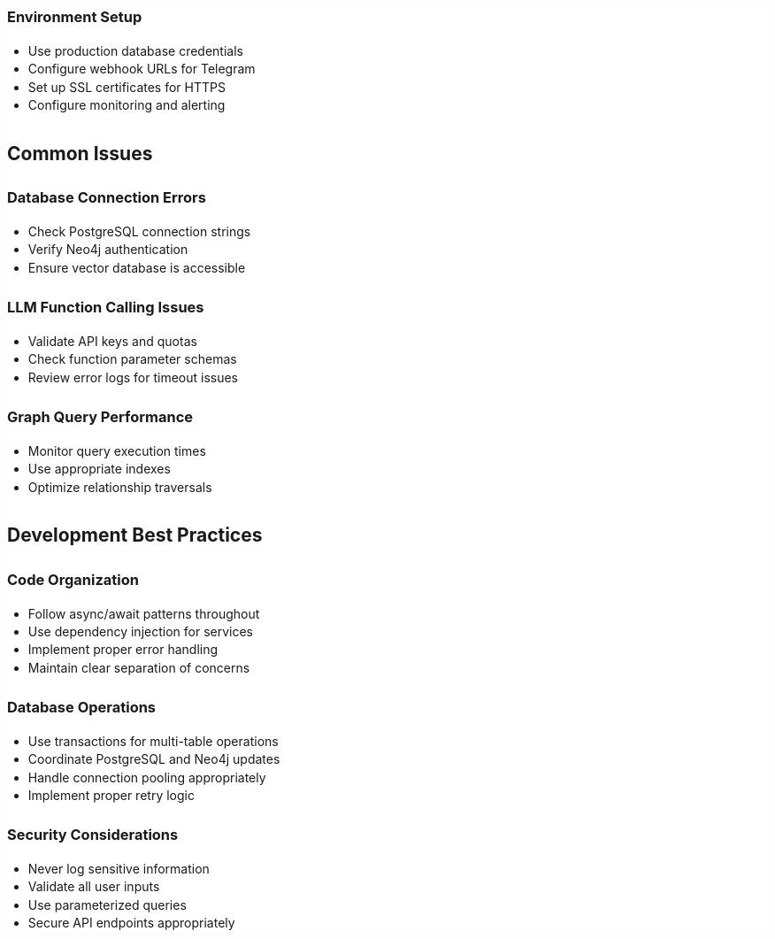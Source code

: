 ### Environment Setup
- Use production database credentials
- Configure webhook URLs for Telegram
- Set up SSL certificates for HTTPS
- Configure monitoring and alerting

## Common Issues

### Database Connection Errors
- Check PostgreSQL connection strings
- Verify Neo4j authentication
- Ensure vector database is accessible

### LLM Function Calling Issues
- Validate API keys and quotas
- Check function parameter schemas
- Review error logs for timeout issues

### Graph Query Performance
- Monitor query execution times
- Use appropriate indexes
- Optimize relationship traversals

## Development Best Practices

### Code Organization
- Follow async/await patterns throughout
- Use dependency injection for services
- Implement proper error handling
- Maintain clear separation of concerns

### Database Operations
- Use transactions for multi-table operations
- Coordinate PostgreSQL and Neo4j updates
- Handle connection pooling appropriately
- Implement proper retry logic

### Security Considerations
- Never log sensitive information
- Validate all user inputs
- Use parameterized queries
- Secure API endpoints appropriately